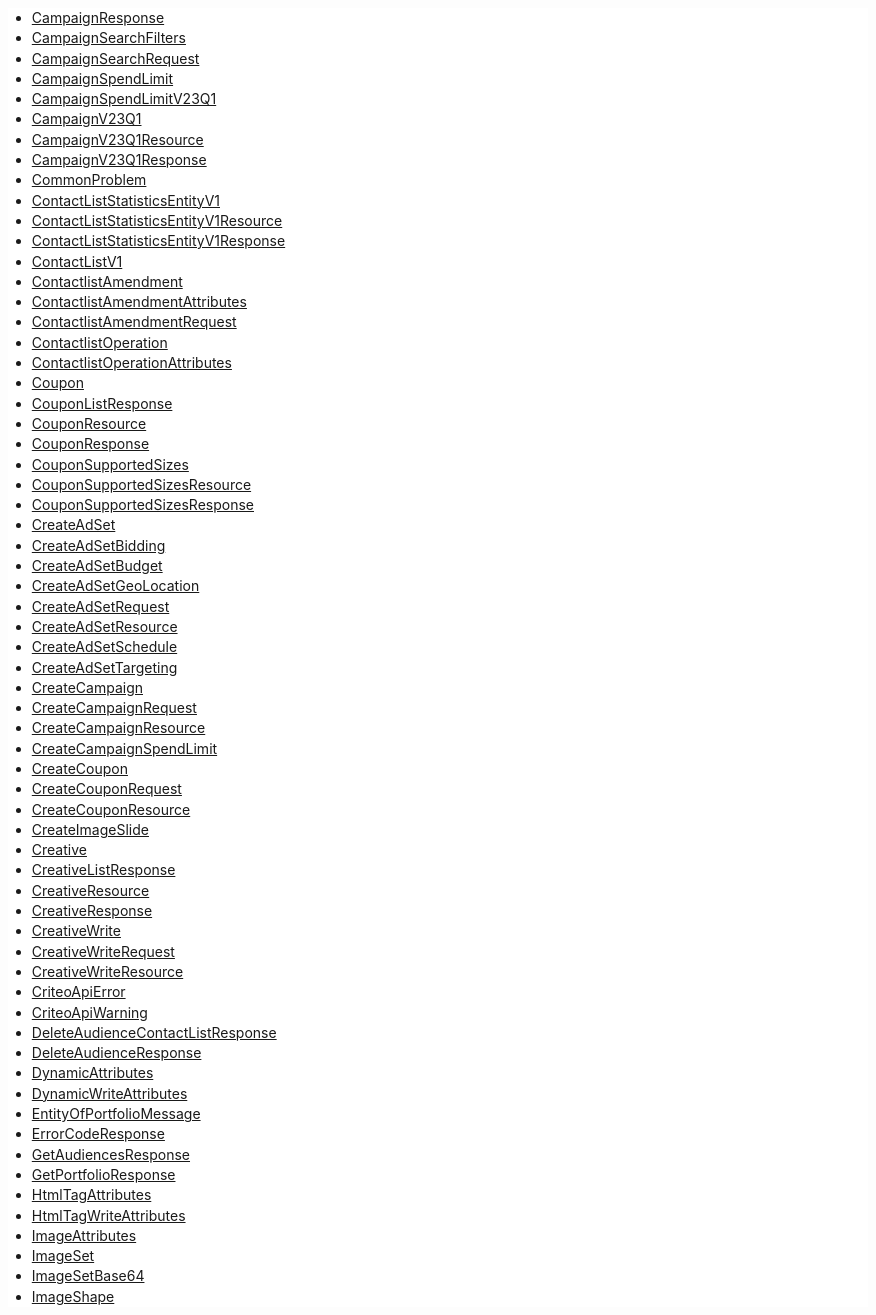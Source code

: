  - [CampaignResponse](docs/CampaignResponse.md)
 - [CampaignSearchFilters](docs/CampaignSearchFilters.md)
 - [CampaignSearchRequest](docs/CampaignSearchRequest.md)
 - [CampaignSpendLimit](docs/CampaignSpendLimit.md)
 - [CampaignSpendLimitV23Q1](docs/CampaignSpendLimitV23Q1.md)
 - [CampaignV23Q1](docs/CampaignV23Q1.md)
 - [CampaignV23Q1Resource](docs/CampaignV23Q1Resource.md)
 - [CampaignV23Q1Response](docs/CampaignV23Q1Response.md)
 - [CommonProblem](docs/CommonProblem.md)
 - [ContactListStatisticsEntityV1](docs/ContactListStatisticsEntityV1.md)
 - [ContactListStatisticsEntityV1Resource](docs/ContactListStatisticsEntityV1Resource.md)
 - [ContactListStatisticsEntityV1Response](docs/ContactListStatisticsEntityV1Response.md)
 - [ContactListV1](docs/ContactListV1.md)
 - [ContactlistAmendment](docs/ContactlistAmendment.md)
 - [ContactlistAmendmentAttributes](docs/ContactlistAmendmentAttributes.md)
 - [ContactlistAmendmentRequest](docs/ContactlistAmendmentRequest.md)
 - [ContactlistOperation](docs/ContactlistOperation.md)
 - [ContactlistOperationAttributes](docs/ContactlistOperationAttributes.md)
 - [Coupon](docs/Coupon.md)
 - [CouponListResponse](docs/CouponListResponse.md)
 - [CouponResource](docs/CouponResource.md)
 - [CouponResponse](docs/CouponResponse.md)
 - [CouponSupportedSizes](docs/CouponSupportedSizes.md)
 - [CouponSupportedSizesResource](docs/CouponSupportedSizesResource.md)
 - [CouponSupportedSizesResponse](docs/CouponSupportedSizesResponse.md)
 - [CreateAdSet](docs/CreateAdSet.md)
 - [CreateAdSetBidding](docs/CreateAdSetBidding.md)
 - [CreateAdSetBudget](docs/CreateAdSetBudget.md)
 - [CreateAdSetGeoLocation](docs/CreateAdSetGeoLocation.md)
 - [CreateAdSetRequest](docs/CreateAdSetRequest.md)
 - [CreateAdSetResource](docs/CreateAdSetResource.md)
 - [CreateAdSetSchedule](docs/CreateAdSetSchedule.md)
 - [CreateAdSetTargeting](docs/CreateAdSetTargeting.md)
 - [CreateCampaign](docs/CreateCampaign.md)
 - [CreateCampaignRequest](docs/CreateCampaignRequest.md)
 - [CreateCampaignResource](docs/CreateCampaignResource.md)
 - [CreateCampaignSpendLimit](docs/CreateCampaignSpendLimit.md)
 - [CreateCoupon](docs/CreateCoupon.md)
 - [CreateCouponRequest](docs/CreateCouponRequest.md)
 - [CreateCouponResource](docs/CreateCouponResource.md)
 - [CreateImageSlide](docs/CreateImageSlide.md)
 - [Creative](docs/Creative.md)
 - [CreativeListResponse](docs/CreativeListResponse.md)
 - [CreativeResource](docs/CreativeResource.md)
 - [CreativeResponse](docs/CreativeResponse.md)
 - [CreativeWrite](docs/CreativeWrite.md)
 - [CreativeWriteRequest](docs/CreativeWriteRequest.md)
 - [CreativeWriteResource](docs/CreativeWriteResource.md)
 - [CriteoApiError](docs/CriteoApiError.md)
 - [CriteoApiWarning](docs/CriteoApiWarning.md)
 - [DeleteAudienceContactListResponse](docs/DeleteAudienceContactListResponse.md)
 - [DeleteAudienceResponse](docs/DeleteAudienceResponse.md)
 - [DynamicAttributes](docs/DynamicAttributes.md)
 - [DynamicWriteAttributes](docs/DynamicWriteAttributes.md)
 - [EntityOfPortfolioMessage](docs/EntityOfPortfolioMessage.md)
 - [ErrorCodeResponse](docs/ErrorCodeResponse.md)
 - [GetAudiencesResponse](docs/GetAudiencesResponse.md)
 - [GetPortfolioResponse](docs/GetPortfolioResponse.md)
 - [HtmlTagAttributes](docs/HtmlTagAttributes.md)
 - [HtmlTagWriteAttributes](docs/HtmlTagWriteAttributes.md)
 - [ImageAttributes](docs/ImageAttributes.md)
 - [ImageSet](docs/ImageSet.md)
 - [ImageSetBase64](docs/ImageSetBase64.md)
 - [ImageShape](docs/ImageShape.md)
